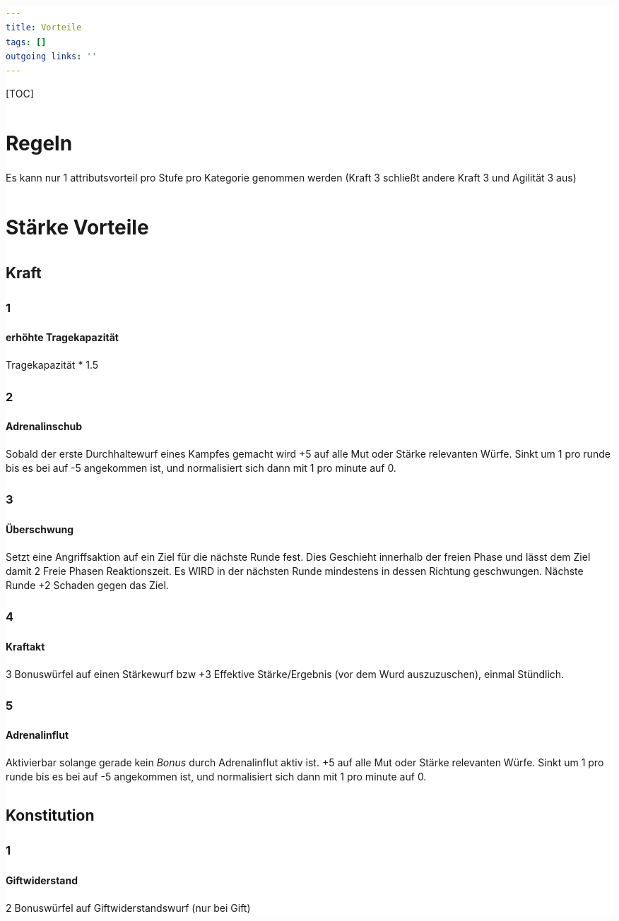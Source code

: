 ```yaml
---
title: Vorteile  
tags: []
outgoing links: ''  
---
```

[TOC]


# Regeln
Es kann nur 1 attributsvorteil pro Stufe pro Kategorie genommen werden (Kraft 3 schließt andere Kraft 3 und  Agilität 3 aus)

# Stärke Vorteile
## Kraft
### 1
#### erhöhte Tragekapazität
Tragekapazität * 1.5

### 2
#### Adrenalinschub 
Sobald der erste Durchhaltewurf eines Kampfes gemacht wird +5 auf alle Mut oder Stärke relevanten Würfe. Sinkt um 1 pro runde bis es bei auf -5 angekommen ist, und normalisiert sich dann mit 1 pro minute auf 0.

### 3
#### Überschwung
Setzt eine Angriffsaktion auf ein Ziel für die nächste Runde fest. Dies Geschieht innerhalb der freien Phase und lässt dem Ziel damit 2 Freie Phasen Reaktionszeit. Es WIRD in der nächsten Runde mindestens in dessen Richtung geschwungen. Nächste Runde +2 Schaden gegen das Ziel.
### 4
#### Kraftakt
3 Bonuswürfel auf einen Stärkewurf bzw +3 Effektive Stärke/Ergebnis (vor dem Wurd auszuzuschen), einmal Stündlich.

### 5
#### Adrenalinflut
Aktivierbar solange gerade kein *Bonus* durch Adrenalinflut aktiv ist. +5 auf alle Mut oder Stärke relevanten Würfe. Sinkt um 1 pro runde bis es bei auf -5 angekommen ist, und normalisiert sich dann mit 1 pro minute auf 0.

## Konstitution
### 1
#### Giftwiderstand
2 Bonuswürfel auf Giftwiderstandswurf (nur bei Gift)
